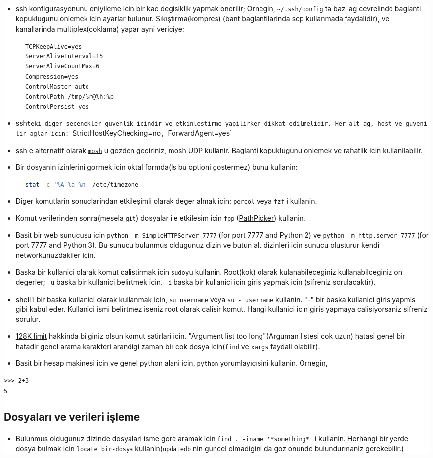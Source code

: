 - ssh konfigurasyonunu eniyileme icin bir kac degisiklik yapmak onerilir; Ornegin,  `~/.ssh/config` ta bazi ag cevrelinde baglanti kopuklugunu onlemek icin ayarlar bulunur. Sıkıştırma(kompres) (bant baglantilarinda scp kullanmada faydalidir), ve  kanallarinda multiplex(coklama) yapar ayni vericiye:
```
      TCPKeepAlive=yes
      ServerAliveInterval=15
      ServerAliveCountMax=6
      Compression=yes
      ControlMaster auto
      ControlPath /tmp/%r@%h:%p
      ControlPersist yes
```

- ssh`teki diger secenekler guvenlik icindir ve etkinlestirme yapilirken dikkat edilmelidir. Her alt ag, host ve guvenilir aglar icin: `StrictHostKeyChecking=no`, `ForwardAgent=yes`

- ssh e alternatif olarak  [`mosh`](https://mosh.mit.edu/) u gozden geciriniz, mosh UDP kullanir. Baglanti kopuklugunu onlemek ve rahatlik icin kullanilabilir.

- Bir dosyanin izinlerini gormek icin oktal formda(ls bu optioni gostermez) bunu kullanin:
```sh
      stat -c '%A %a %n' /etc/timezone
```
- Diger komutlarin sonuclarindan etkileşimli olarak deger almak icin; [`percol`](https://github.com/mooz/percol) veya [`fzf`](https://github.com/junegunn/fzf) i kullanin.

- Komut verilerinden sonra(mesela `git`) dosyalar ile etkilesim icin `fpp`  ([PathPicker](https://github.com/facebook/PathPicker)) kullanin.

- Basit bir web sunucusu icin `python -m SimpleHTTPServer 7777` (for port 7777 and Python 2) ve `python -m http.server 7777` (for port 7777 and Python 3). Bu sunucu bulunmus oldugunuz dizin ve butun alt dizinleri icin sunucu olusturur kendi networkunuzdakiler icin.

- Baska bir kullanici olarak komut calistirmak icin `sudo`yu kullanin. Root(kok) olarak kulanabileceginiz kullanabilceginiz on degerler; `-u` baska bir kullanici belirtmek icin. `-i` baska bir kullanici icin giris yapmak icin (sifreniz sorulacaktir).

- shell'i bir baska kullanici olarak kullanmak icin,  `su username` veya `su - username` kullanin.  "-" bir baska kullanici giris yapmis gibi kabul eder. Kullanici ismi belirtmez iseniz root olarak calisir komut. Hangi kullanici icin giris yapmaya calisiyorsaniz sifreniz sorulur.

- [128K limit](https://wiki.debian.org/CommonErrorMessages/ArgumentListTooLong) hakkinda bilginiz olsun komut satirlari icin. "Argument list too long"(Arguman listesi cok uzun) hatasi genel bir hatadir genel arama karakteri arandigi zaman bir cok dosya icin(`find` ve `xargs` faydali olabilir).

- Basit bir hesap makinesi icin ve genel python alani icin,  `python` yorumlayıcısini kullanin. Ornegin,
```
>>> 2+3
5
```


## Dosyaları ve verileri işleme

- Bulunmus oldugunuz dizinde dosyalari isme gore aramak icin `find . -iname '*something*'` i kullanin. Herhangi bir yerde dosya bulmak icin `locate bir-dosya` kullanin(`updatedb` nin guncel olmadigini da goz onunde bulundurmaniz gerekebilir.)
